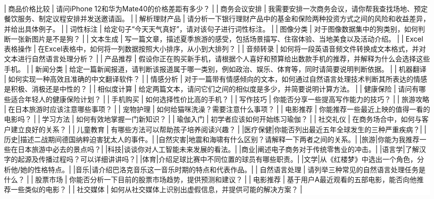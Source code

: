 | 商品价格比较                      | 请问iPhone 12和华为Mate40的价格差距有多少？                                                                                                                                                                         |
| 商务会议安排                      | 我需要安排一次商务会议，请你帮我查找场地、预定餐饮服务、制定议程安排并发送邀请函。                                                                                                                                     |
| 解析理财产品                      | 请分析一下银行理财产品中的基金和保险两种投资方式之间的风险和收益差异，并给出具体例子。                                                                                                                                   |
| 词性标注                       | 给定句子“今天天气真好”，请对该句子进行词性标注。                                                                                                                                                      |
| 图像分类                       | 对于图像数据集中的狗类别，如何判断一张新图片是不是狗？                                                                                                                                                  |
| 文本生成                       | 写一篇文章，描述夏季旅游的感受，包括场景描写、住宿体验、当地美食以及活动介绍。                                                                                                                          |
| Excel表格操作                 | 在Excel表格中，如何将一列数据按照大小排序，从小到大排列？                                                                                                                                             |
| 音频转录                       | 如何将一段英语音频文件转换成文本格式，并对文本进行自然语言处理分析？                                                                                                                                  |
| 产品推荐                       | 假设你正在购买新手机，请根据个人喜好和预算给出数款手机的推荐，并解释为什么会选择这些手机。                                                                                                              |
| 新闻分类                       | 给定一篇新闻报道，请判断该报道属于哪一类别，例如政治、娱乐、体育等，同时请简要说明判断依据。                                                                                                          |
| 机器翻译                       | 如何实现一种高效且准确的中文翻译软件？                                                                                                                                                                  |
| 情感分析                       | 对于一篇带有情感倾向的文本，如何通过自然语言处理技术判断其所表达的情感是积极、消极还是中性的？                                                                                                      |
| 相似度计算                     | 给定两篇文本，请问它们之间的相似度是多少，并简要说明计算方法。                                                                                                                                            |
| 健康保险 | 请问有哪些适合年轻人的健康保险计划？ |
| 手机购买 | 如何选择性价比高的手机？ |
| 写作技巧 | 你能否分享一些提高写作能力的技巧？ |
| 旅游攻略 | 在日本旅游时应该注意哪些事项？ |
| 宠物护理 | 如何给猫咪洗澡？需要注意什么事项？ |
| 电影推荐 | 你能推荐一些最近上映的值得一看的电影吗？ |
| 学习方法 | 如何有效地掌握一门新知识？ |
| 瑜伽入门 | 初学者应该如何开始练习瑜伽？ |
| 社交礼仪 | 在商务场合中，如何与客户建立良好的关系？ |
| 儿童教育 | 有哪些方法可以帮助孩子培养阅读兴趣？ |
|医疗保健|你能否列出最近五年全球发生的三种严重疾病？|
|历史|描述二战期间德国纳粹迫害犹太人的事件。|
|自然灾害|地震和海啸有什么区别？请解释一下两者之间的关系。|
|旅游|你能为我推荐一些在日本旅游中必去的景点吗？|
|科技|谈谈你对人工智能未来发展的看法。|
|商业|阐述电子商务对于传统零售业的冲击。|
|语言学|了解汉字的起源及传播过程吗？可以详细讲讲吗？|
|体育|介绍足球比赛中不同位置的球员有哪些职责。|
|文学|从《红楼梦》中选出一个角色，分析他/她的性格特点。|
|音乐|请介绍巴洛克音乐这一音乐时期的特点和代表作品。|
| 自然语言处理 | 请列举三种常见的自然语言处理任务是什么？ |
| 股票市场 | 你能否分析一下目前的股票市场趋势，提供预测和建议？ |
| 电影推荐 | 基于用户A最近观看的五部电影，能否向他推荐一些类似的电影？  |
| 社交媒体 | 如何从社交媒体上识别出虚假信息，并提供可能的解决方案？ |